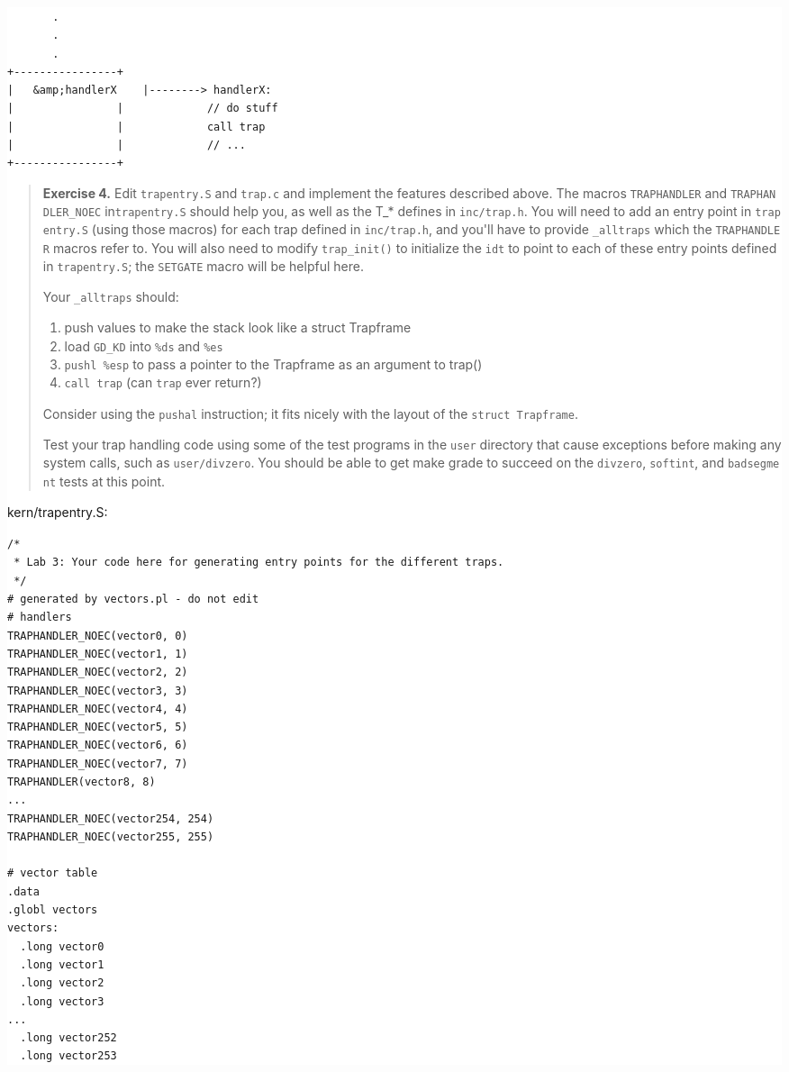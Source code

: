 ```
       .
       .
       .
+----------------+
|   &amp;handlerX    |--------> handlerX:
|                |             // do stuff
|                |             call trap
|                |             // ...
+----------------+
```

> **Exercise 4.** Edit `trapentry.S` and `trap.c` and implement the features described above. The macros `TRAPHANDLER` and `TRAPHANDLER_NOEC` in`trapentry.S` should help you, as well as the T_* defines in `inc/trap.h`. You will need to add an entry point in `trapentry.S` (using those macros) for each trap defined in `inc/trap.h`, and you'll have to provide `_alltraps` which the `TRAPHANDLER` macros refer to. You will also need to modify `trap_init()` to initialize the `idt` to point to each of these entry points defined in `trapentry.S`; the `SETGATE` macro will be helpful here.
>
> Your `_alltraps` should:
>
> 1. push values to make the stack look like a struct Trapframe
> 2. load `GD_KD` into `%ds` and `%es`
> 3. `pushl %esp` to pass a pointer to the Trapframe as an argument to trap()
> 4. `call trap` (can `trap` ever return?)
>
> Consider using the `pushal` instruction; it fits nicely with the layout of the `struct Trapframe`.
>
> Test your trap handling code using some of the test programs in the `user` directory that cause exceptions before making any system calls, such as `user/divzero`. You should be able to get make grade to succeed on the `divzero`, `softint`, and `badsegment` tests at this point.

kern/trapentry.S:

```assembly
/*
 * Lab 3: Your code here for generating entry points for the different traps.
 */
# generated by vectors.pl - do not edit
# handlers
TRAPHANDLER_NOEC(vector0, 0)
TRAPHANDLER_NOEC(vector1, 1)
TRAPHANDLER_NOEC(vector2, 2)
TRAPHANDLER_NOEC(vector3, 3)
TRAPHANDLER_NOEC(vector4, 4)
TRAPHANDLER_NOEC(vector5, 5)
TRAPHANDLER_NOEC(vector6, 6)
TRAPHANDLER_NOEC(vector7, 7)
TRAPHANDLER(vector8, 8)
...
TRAPHANDLER_NOEC(vector254, 254)
TRAPHANDLER_NOEC(vector255, 255)

# vector table
.data
.globl vectors
vectors:
  .long vector0
  .long vector1
  .long vector2
  .long vector3
...
  .long vector252
  .long vector253
```